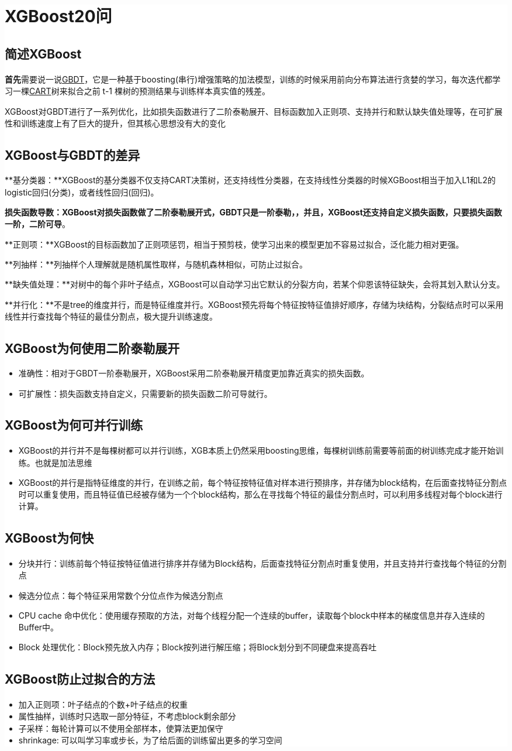 # XGBoost20问

## 简述XGBoost

  **首先**需要说一说[GBDT](https://www.cnblogs.com/gaowenxingxing/p/12348666.html)，它是一种基于boosting(串行)增强策略的加法模型，训练的时候采用前向分布算法进行贪婪的学习，每次迭代都学习一棵[CART](https://www.cnblogs.com/gaowenxingxing/p/12344879.html)树来拟合之前 t-1 棵树的预测结果与训练样本真实值的残差。

  XGBoost对GBDT进行了一系列优化，比如损失函数进行了二阶泰勒展开、目标函数加入正则项、支持并行和默认缺失值处理等，在可扩展性和训练速度上有了巨大的提升，但其核心思想没有大的变化
  
## XGBoost与GBDT的差异

**基分类器：**XGBoost的基分类器不仅支持CART决策树，还支持线性分类器，在支持线性分类器的时候XGBoost相当于加入L1和L2的logistic回归(分类)，或者线性回归(回归)。

**损失函数导数：**XGBoost对损失函数做了二阶泰勒展开式，GBDT只是一阶泰勒，，并且，XGBoost还**支持自定义损失函数，只要损失函数一阶，二阶可导**。

**正则项：**XGBoost的目标函数加了正则项惩罚，相当于预剪枝，使学习出来的模型更加不容易过拟合，泛化能力相对更强。

**列抽样：**列抽样个人理解就是随机属性取样，与随机森林相似，可防止过拟合。

**缺失值处理：**对树中的每个非叶子结点，XGBoost可以自动学习出它默认的分裂方向，若某个仰恩该特征缺失，会将其划入默认分支。

**并行化：**不是tree的维度并行，而是特征维度并行。XGBoost预先将每个特征按特征值排好顺序，存储为块结构，分裂结点时可以采用线性并行查找每个特征的最佳分割点，极大提升训练速度。

## XGBoost为何使用二阶泰勒展开

- 准确性：相对于GBDT一阶泰勒展开，XGBoost采用二阶泰勒展开精度更加靠近真实的损失函数。

- 可扩展性：损失函数支持自定义，只需要新的损失函数二阶可导就行。

## XGBoost为何可并行训练

- XGBoost的并行并不是每棵树都可以并行训练，XGB本质上仍然采用boosting思维，每棵树训练前需要等前面的树训练完成才能开始训练。也就是加法思维

- XGBoost的并行是指特征维度的并行，在训练之前，每个特征按特征值对样本进行预排序，并存储为block结构，在后面查找特征分割点时可以重复使用，而且特征值已经被存储为一个个block结构，那么在寻找每个特征的最佳分割点时，可以利用多线程对每个block进行计算。

## XGBoost为何快

- 分块并行：训练前每个特征按特征值进行排序并存储为Block结构，后面查找特征分割点时重复使用，并且支持并行查找每个特征的分割点

- 候选分位点：每个特征采用常数个分位点作为候选分割点

- CPU cache 命中优化：使用缓存预取的方法，对每个线程分配一个连续的buffer，读取每个block中样本的梯度信息并存入连续的Buffer中。

- Block 处理优化：Block预先放入内存；Block按列进行解压缩；将Block划分到不同硬盘来提高吞吐

## XGBoost防止过拟合的方法

- 加入正则项：叶子结点的个数+叶子结点的权重
- 属性抽样，训练时只选取一部分特征，不考虑block剩余部分
- 子采样：每轮计算可以不使用全部样本，使算法更加保守
- shrinkage: 可以叫学习率或步长，为了给后面的训练留出更多的学习空间
